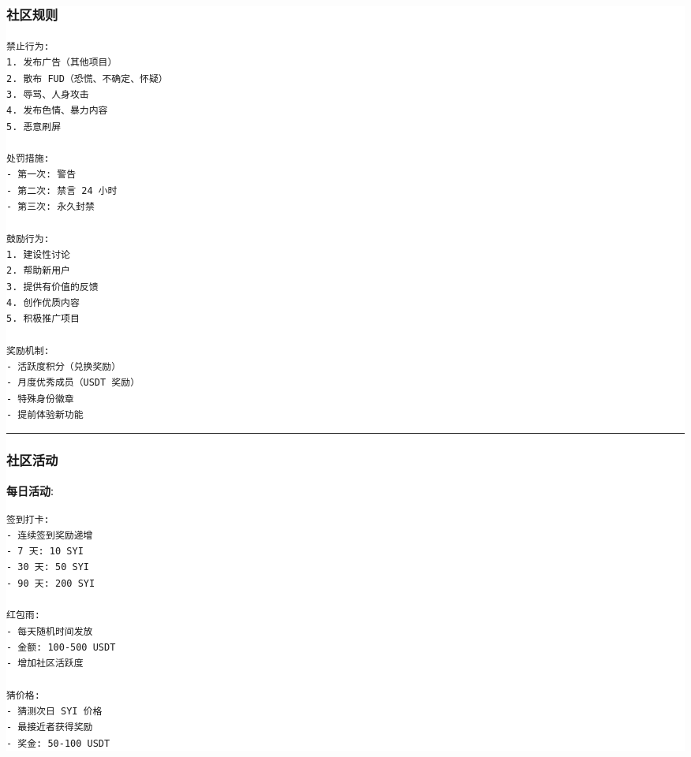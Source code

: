 
### 社区规则

```
禁止行为:
1. 发布广告（其他项目）
2. 散布 FUD（恐慌、不确定、怀疑）
3. 辱骂、人身攻击
4. 发布色情、暴力内容
5. 恶意刷屏

处罚措施:
- 第一次: 警告
- 第二次: 禁言 24 小时
- 第三次: 永久封禁

鼓励行为:
1. 建设性讨论
2. 帮助新用户
3. 提供有价值的反馈
4. 创作优质内容
5. 积极推广项目

奖励机制:
- 活跃度积分（兑换奖励）
- 月度优秀成员（USDT 奖励）
- 特殊身份徽章
- 提前体验新功能
```

---

### 社区活动

**每日活动**:
```
签到打卡:
- 连续签到奖励递增
- 7 天: 10 SYI
- 30 天: 50 SYI
- 90 天: 200 SYI

红包雨:
- 每天随机时间发放
- 金额: 100-500 USDT
- 增加社区活跃度

猜价格:
- 猜测次日 SYI 价格
- 最接近者获得奖励
- 奖金: 50-100 USDT
```
